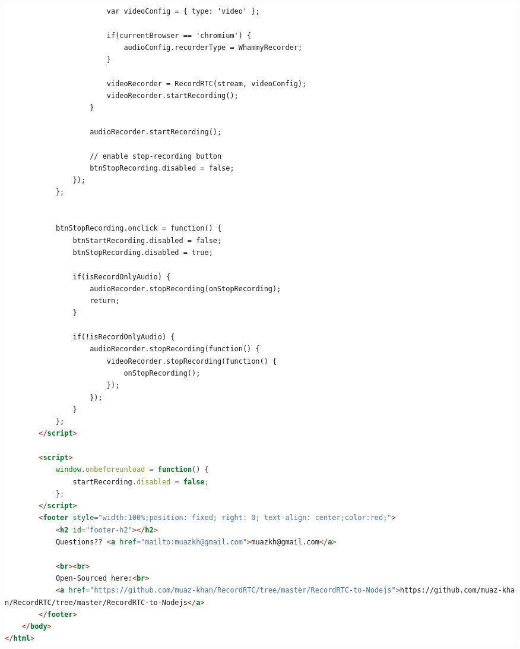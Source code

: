 ```html
                        var videoConfig = { type: 'video' };

                        if(currentBrowser == 'chromium') {
                            audioConfig.recorderType = WhammyRecorder;
                        }

                        videoRecorder = RecordRTC(stream, videoConfig);
                        videoRecorder.startRecording();
                    }
                    
                    audioRecorder.startRecording();
                    
                    // enable stop-recording button
                    btnStopRecording.disabled = false;
                });
            };


            btnStopRecording.onclick = function() {
                btnStartRecording.disabled = false;
                btnStopRecording.disabled = true;
                
                if(isRecordOnlyAudio) {
                    audioRecorder.stopRecording(onStopRecording);
                    return;
                }

                if(!isRecordOnlyAudio) {
                    audioRecorder.stopRecording(function() {
                        videoRecorder.stopRecording(function() {
                            onStopRecording();
                        });
                    });
                }
            };
        </script>
        
        <script>
            window.onbeforeunload = function() {
                startRecording.disabled = false;
            };
        </script>
        <footer style="width:100%;position: fixed; right: 0; text-align: center;color:red;">
            <h2 id="footer-h2"></h2>
            Questions?? <a href="mailto:muazkh@gmail.com">muazkh@gmail.com</a>

            <br><br>
            Open-Sourced here:<br>
            <a href="https://github.com/muaz-khan/RecordRTC/tree/master/RecordRTC-to-Nodejs">https://github.com/muaz-khan/RecordRTC/tree/master/RecordRTC-to-Nodejs</a>
        </footer>
    </body>
</html>
```
